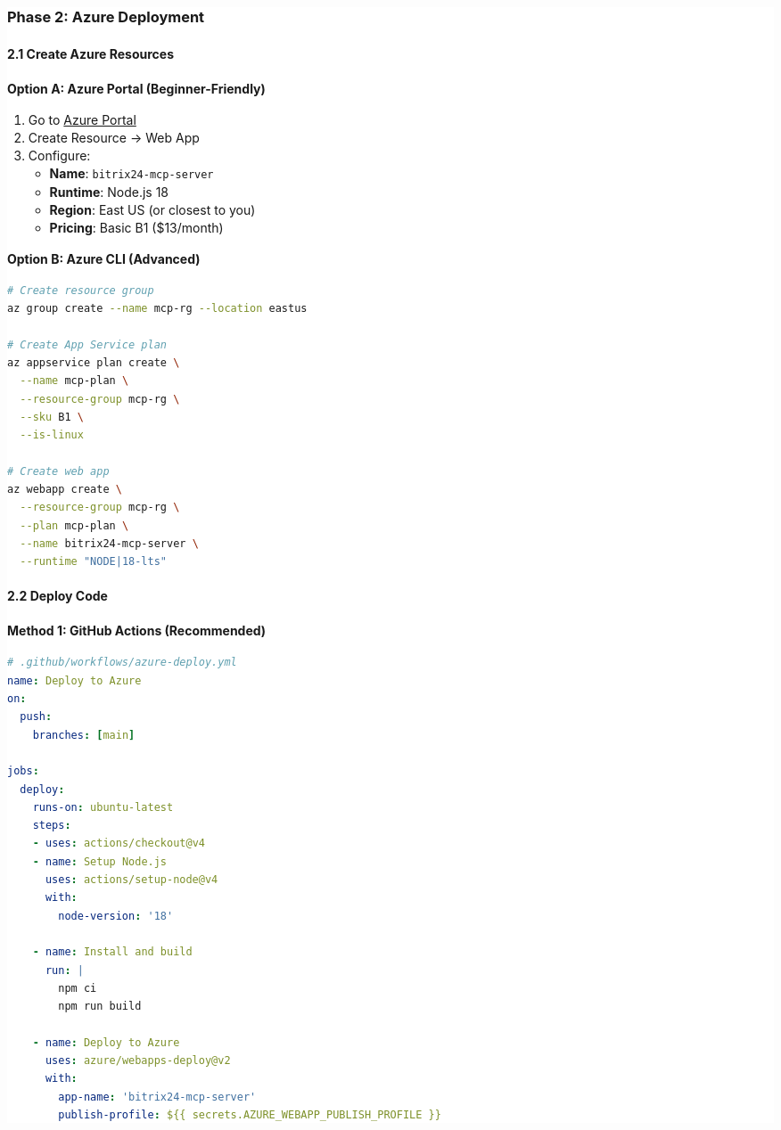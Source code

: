 ### Phase 2: Azure Deployment

#### 2.1 Create Azure Resources

**Option A: Azure Portal (Beginner-Friendly)**
1. Go to [Azure Portal](https://portal.azure.com)
2. Create Resource → Web App
3. Configure:
   - **Name**: `bitrix24-mcp-server`
   - **Runtime**: Node.js 18
   - **Region**: East US (or closest to you)
   - **Pricing**: Basic B1 ($13/month)

**Option B: Azure CLI (Advanced)**
```bash
# Create resource group
az group create --name mcp-rg --location eastus

# Create App Service plan
az appservice plan create \
  --name mcp-plan \
  --resource-group mcp-rg \
  --sku B1 \
  --is-linux

# Create web app
az webapp create \
  --resource-group mcp-rg \
  --plan mcp-plan \
  --name bitrix24-mcp-server \
  --runtime "NODE|18-lts"
```

#### 2.2 Deploy Code

**Method 1: GitHub Actions (Recommended)**
```yaml
# .github/workflows/azure-deploy.yml
name: Deploy to Azure
on:
  push:
    branches: [main]

jobs:
  deploy:
    runs-on: ubuntu-latest
    steps:
    - uses: actions/checkout@v4
    - name: Setup Node.js
      uses: actions/setup-node@v4
      with:
        node-version: '18'
    
    - name: Install and build
      run: |
        npm ci
        npm run build
    
    - name: Deploy to Azure
      uses: azure/webapps-deploy@v2
      with:
        app-name: 'bitrix24-mcp-server'
        publish-profile: ${{ secrets.AZURE_WEBAPP_PUBLISH_PROFILE }}
```
